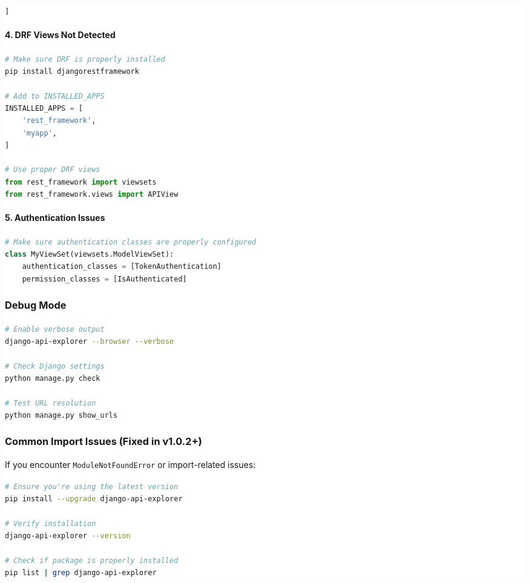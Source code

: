 ```python
]
```

#### 4. DRF Views Not Detected

```python
# Make sure DRF is properly installed
pip install djangorestframework

# Add to INSTALLED_APPS
INSTALLED_APPS = [
    'rest_framework',
    'myapp',
]

# Use proper DRF views
from rest_framework import viewsets
from rest_framework.views import APIView
```

#### 5. Authentication Issues

```python
# Make sure authentication classes are properly configured
class MyViewSet(viewsets.ModelViewSet):
    authentication_classes = [TokenAuthentication]
    permission_classes = [IsAuthenticated]
```

### Debug Mode

```bash
# Enable verbose output
django-api-explorer --browser --verbose

# Check Django settings
python manage.py check

# Test URL resolution
python manage.py show_urls
```

### Common Import Issues (Fixed in v1.0.2+)

If you encounter `ModuleNotFoundError` or import-related issues:

```bash
# Ensure you're using the latest version
pip install --upgrade django-api-explorer

# Verify installation
django-api-explorer --version

# Check if package is properly installed
pip list | grep django-api-explorer
```
